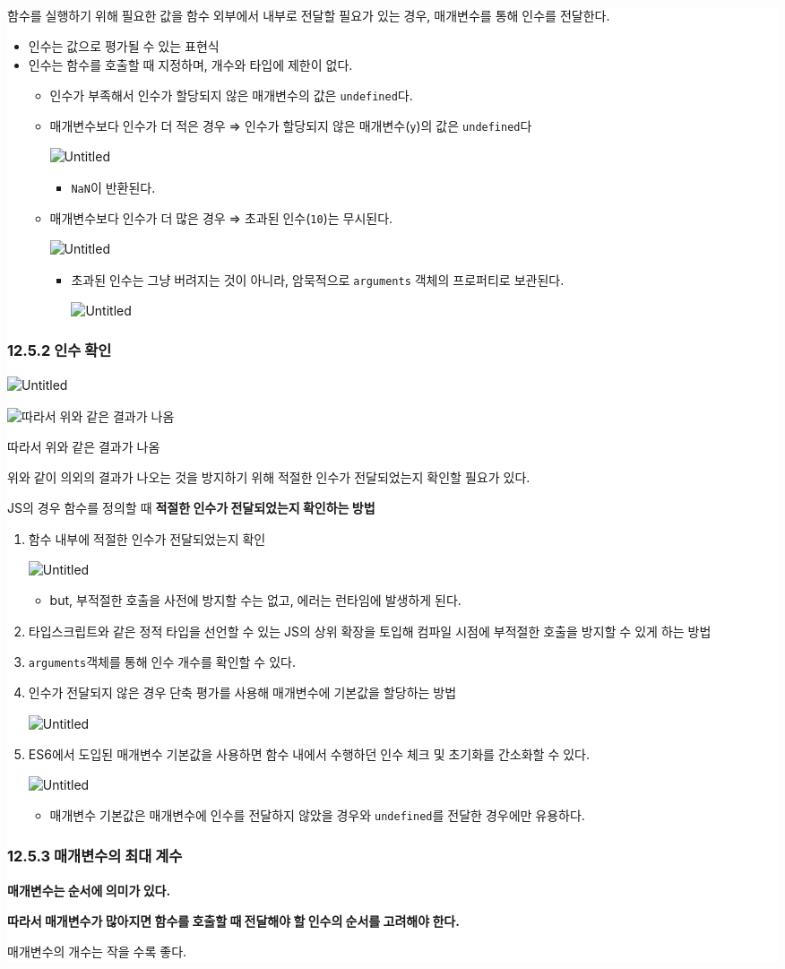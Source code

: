 함수를 실행하기 위해 필요한 값을 함수 외부에서 내부로 전달할 필요가 있는 경우, 매개변수를 통해 인수를 전달한다.

- 인수는 값으로 평가될 수 있는 표현식
- 인수는 함수를 호출할 때 지정하며, 개수와 타입에 제한이 없다.
    - 인수가 부족해서 인수가 할당되지 않은 매개변수의 값은 `undefined`다.
    - 매개변수보다 인수가 더 적은 경우 ⇒ 인수가 할당되지 않은 매개변수(`y`)의 값은 `undefined`다
        
        ![Untitled](https://s3-us-west-2.amazonaws.com/secure.notion-static.com/611c6608-ffb5-4f26-ad10-afc611bbec52/Untitled.png)
        
        - `NaN`이 반환된다.
    - 매개변수보다 인수가 더 많은 경우 ⇒ 초과된 인수(`10`)는 무시된다.
        
        ![Untitled](https://s3-us-west-2.amazonaws.com/secure.notion-static.com/93bd02a9-4716-4895-8ef7-71e9871e9da2/Untitled.png)
        
        - 초과된 인수는 그냥 버려지는 것이 아니라, 암묵적으로 `arguments` 객체의 프로퍼티로 보관된다.
            
            ![Untitled](https://s3-us-west-2.amazonaws.com/secure.notion-static.com/7beb3148-7e79-424b-8e7d-0c40b852635d/Untitled.png)
            
        

### 12.5.2 인수 확인

![Untitled](https://s3-us-west-2.amazonaws.com/secure.notion-static.com/f2f3c114-e436-496d-903e-3d0251261a0c/Untitled.png)

![따라서 위와 같은 결과가 나옴](https://s3-us-west-2.amazonaws.com/secure.notion-static.com/ed7dd49d-4c82-4e42-8a83-c5b4e7ac4170/Untitled.png)

따라서 위와 같은 결과가 나옴

위와 같이 의외의 결과가 나오는 것을 방지하기 위해 적절한 인수가 전달되었는지 확인할 필요가 있다.

JS의 경우 함수를 정의할 때 **적절한 인수가 전달되었는지 확인하는 방법**

1. 함수 내부에 적절한 인수가 전달되었는지 확인
    
    ![Untitled](https://s3-us-west-2.amazonaws.com/secure.notion-static.com/43b25c02-ef35-4c5d-8c20-3ca489c79013/Untitled.png)
    
    - but, 부적절한 호출을 사전에 방지할 수는 없고, 에러는 런타임에 발생하게 된다.
2. 타입스크립트와 같은 정적 타입을 선언할 수 있는 JS의 상위 확장을 토입해 컴파일 시점에 부적절한 호출을 방지할 수 있게 하는 방법
3. `arguments`객체를 통해 인수 개수를 확인할 수 있다.
4. 인수가 전달되지 않은 경우 단축 평가를 사용해 매개변수에 기본값을 할당하는 방법
    
    ![Untitled](https://s3-us-west-2.amazonaws.com/secure.notion-static.com/d1d02cdf-57aa-4cfc-9230-a6c890c5fdc5/Untitled.png)
    
5. ES6에서 도입된 매개변수 기본값을 사용하면 함수 내에서 수행하던 인수 체크 및 초기화를 간소화할 수 있다.
    
    ![Untitled](https://s3-us-west-2.amazonaws.com/secure.notion-static.com/3b21be94-2606-4cee-9668-5bf6b3c64611/Untitled.png)
    
    - 매개변수 기본값은 매개변수에 인수를 전달하지 않았을 경우와 `undefined`를 전달한 경우에만 유용하다.
    

### 12.5.3 매개변수의 최대 계수

**매개변수는 순서에 의미가 있다.**

**따라서 매개변수가 많아지면 함수를 호출할 때 전달해야 할 인수의 순서를 고려해야 한다.**

매개변수의 개수는 작을 수록 좋다.
